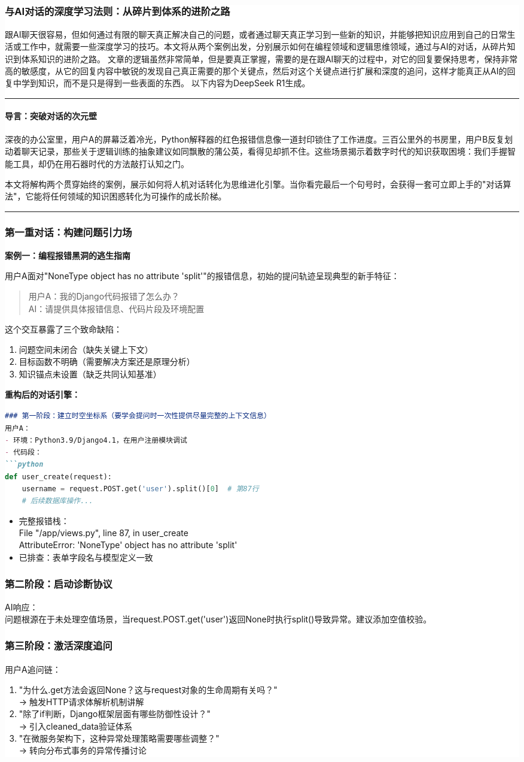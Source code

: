 ### 与AI对话的深度学习法则：从碎片到体系的进阶之路

跟AI聊天很容易，但如何通过有限的聊天真正解决自己的问题，或者通过聊天真正学习到一些新的知识，并能够把知识应用到自己的日常生活或工作中，就需要一些深度学习的技巧。本文将从两个案例出发，分别展示如何在编程领域和逻辑思维领域，通过与AI的对话，从碎片知识到体系知识的进阶之路。
文章的逻辑虽然非常简单，但是要真正掌握，需要的是在跟AI聊天的过程中，对它的回复要保持思考，保持非常高的敏感度，从它的回复内容中敏锐的发现自己真正需要的那个关键点，然后对这个关键点进行扩展和深度的追问，这样才能真正从AI的回复中学到知识，而不是只是得到一些表面的东西。
以下内容为DeepSeek R1生成。

---

#### 导言：突破对话的次元壁

深夜的办公室里，用户A的屏幕泛着冷光，Python解释器的红色报错信息像一道封印锁住了工作进度。三百公里外的书房里，用户B反复划动着聊天记录，那些关于逻辑训练的抽象建议如同飘散的蒲公英，看得见却抓不住。这些场景揭示着数字时代的知识获取困境：我们手握智能工具，却仍在用石器时代的方法敲打认知之门。

本文将解构两个贯穿始终的案例，展示如何将人机对话转化为思维进化引擎。当你看完最后一个句号时，会获得一套可立即上手的"对话算法"，它能将任何领域的知识困惑转化为可操作的成长阶梯。

---

### 第一重对话：构建问题引力场

**案例一：编程报错黑洞的逃生指南**

用户A面对"NoneType object has no attribute 'split'"的报错信息，初始的提问轨迹呈现典型的新手特征：

> 用户A：我的Django代码报错了怎么办？  
AI：请提供具体报错信息、代码片段及环境配置

这个交互暴露了三个致命缺陷：  
1. 问题空间未闭合（缺失关键上下文）  
2. 目标函数不明确（需要解决方案还是原理分析）  
3. 知识锚点未设置（缺乏共同认知基准）

**重构后的对话引擎：**

```markdown
### 第一阶段：建立时空坐标系（要学会提问时一次性提供尽量完整的上下文信息）
用户A：  
- 环境：Python3.9/Django4.1，在用户注册模块调试  
- 代码段：  
```python
def user_create(request):  
    username = request.POST.get('user').split()[0]  # 第87行  
    # 后续数据库操作...
```
- 完整报错栈：  
  File "/app/views.py", line 87, in user_create  
  AttributeError: 'NoneType' object has no attribute 'split'  
- 已排查：表单字段名与模型定义一致  

### 第二阶段：启动诊断协议
AI响应：  
问题根源在于未处理空值场景，当request.POST.get('user')返回None时执行split()导致异常。建议添加空值校验。

### 第三阶段：激活深度追问
用户A追问链：  
1. "为什么.get方法会返回None？这与request对象的生命周期有关吗？"  
   → 触发HTTP请求体解析机制讲解  
2. "除了if判断，Django框架层面有哪些防御性设计？"  
   → 引入cleaned_data验证体系  
3. "在微服务架构下，这种异常处理策略需要哪些调整？"  
   → 转向分布式事务的异常传播讨论  
